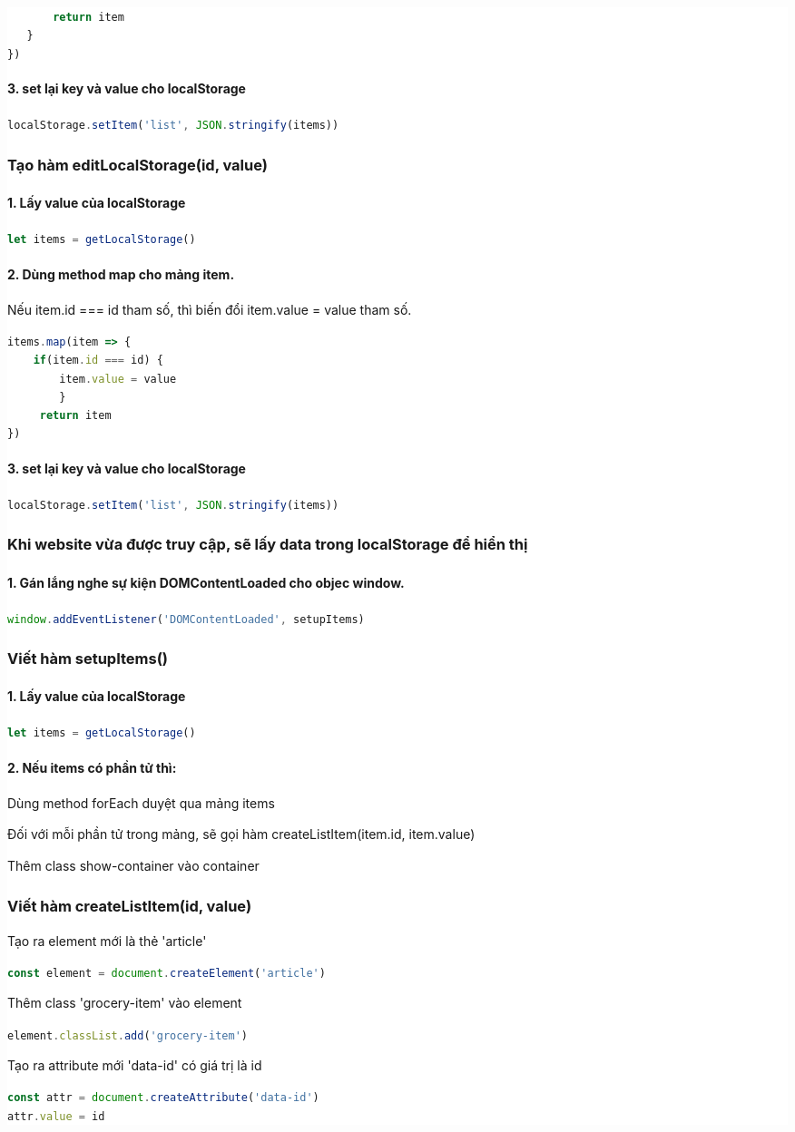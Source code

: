 ```javascript
       return item
   }
})
```
#### 3. set lại key và value cho localStorage 
```javascript
localStorage.setItem('list', JSON.stringify(items))
```

### Tạo hàm editLocalStorage(id, value)
#### 1. Lấy value của localStorage
```javascript
let items = getLocalStorage()
```
#### 2. Dùng method map cho mảng item.
Nếu item.id === id tham số, thì biến đổi item.value = value tham số.
```javascript
items.map(item => {
    if(item.id === id) {
        item.value = value
        }
     return item
})
```
#### 3. set lại key và value cho localStorage 
```javascript
localStorage.setItem('list', JSON.stringify(items))
```

### Khi website vừa được truy cập, sẽ lấy data trong localStorage để hiển thị 
#### 1. Gán lắng nghe sự kiện DOMContentLoaded cho objec window.
```javascript
window.addEventListener('DOMContentLoaded', setupItems)
```

### Viết hàm setupItems()
#### 1. Lấy value của localStorage
```javascript
let items = getLocalStorage()
```
#### 2. Nếu items có phần tử thì: 
Dùng method forEach duyệt qua mảng items

Đối với mỗi phần tử trong mảng, sẽ gọi hàm createListItem(item.id, item.value)

Thêm class show-container vào container


### Viết hàm createListItem(id, value)
Tạo ra element mới là thẻ 'article'
```javascript
const element = document.createElement('article')
```
Thêm class 'grocery-item' vào element
```javascript
element.classList.add('grocery-item')
```
Tạo ra attribute mới 'data-id' có giá trị là id
```javascript
const attr = document.createAttribute('data-id')
attr.value = id
```